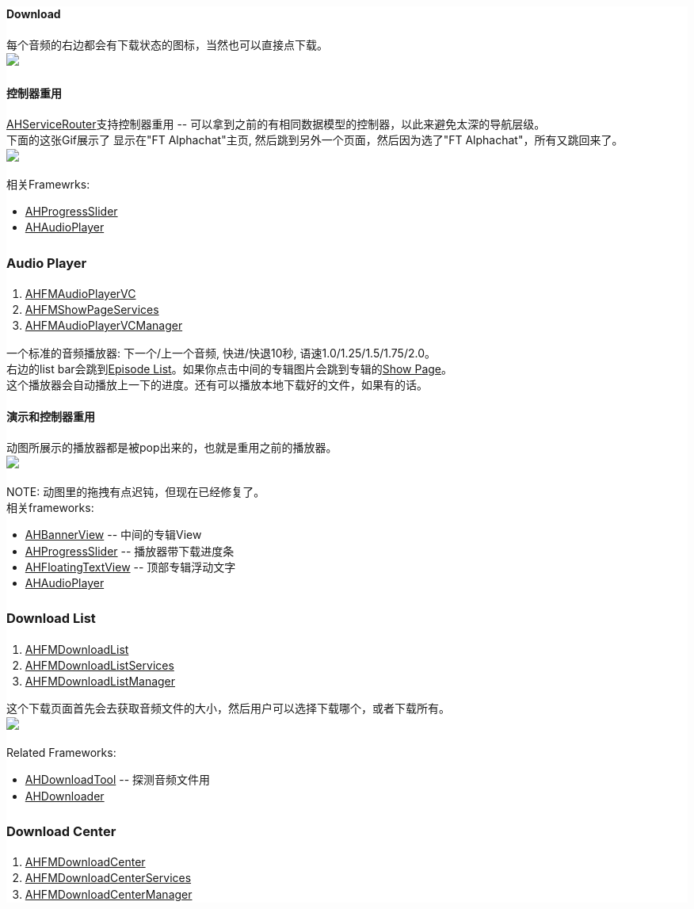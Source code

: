 #### Download
每个音频的右边都会有下载状态的图标，当然也可以直接点下载。    
![](https://github.com/iOSModularization/AHFM/blob/master/demo_gifs/showPage_download.gif)  

#### 控制器重用  
[AHServiceRouter](https://github.com/ivsall2012/AHServiceRouter)支持控制器重用 -- 可以拿到之前的有相同数据模型的控制器，以此来避免太深的导航层级。  
下面的这张Gif展示了 显示在"FT Alphachat"主页, 然后跳到另外一个页面，然后因为选了"FT Alphachat"，所有又跳回来了。    
![](https://github.com/iOSModularization/AHFM/blob/master/demo_gifs/showPage_recycling.gif)  

相关Framewrks:
* [AHProgressSlider](https://github.com/ivsall2012/AHProgressSlider)  
* [AHAudioPlayer](https://github.com/ivsall2012/AHAudioPlayer)  


### Audio Player
1. [AHFMAudioPlayerVC](https://github.com/iOSModularization/AHFMAudioPlayerVC)  
2. [AHFMShowPageServices](https://github.com/iOSModularization/AHFMAudioPlayerVCServices)  
3. [AHFMAudioPlayerVCManager](https://github.com/iOSModularization/AHFMAudioPlayerVCManager)  

一个标准的音频播放器: 下一个/上一个音频, 快进/快退10秒, 语速1.0/1.25/1.5/1.75/2.0。  
右边的list bar会跳到[Episode List](#episode-list)。如果你点击中间的专辑图片会跳到专辑的[Show Page](#show-page)。   
这个播放器会自动播放上一下的进度。还有可以播放本地下载好的文件，如果有的话。

#### 演示和控制器重用
动图所展示的播放器都是被pop出来的，也就是重用之前的播放器。   
![](https://github.com/iOSModularization/AHFM/blob/master/demo_gifs/audioPlayer.gif)  

NOTE: 动图里的拖拽有点迟钝，但现在已经修复了。  
相关frameworks:
* [AHBannerView](https://github.com/ivsall2012/AHBannerView) -- 中间的专辑View  
* [AHProgressSlider](https://github.com/ivsall2012/AHProgressSlider) -- 播放器带下载进度条  
* [AHFloatingTextView](https://github.com/ivsall2012/AHFloatingTextView) -- 顶部专辑浮动文字  
* [AHAudioPlayer](https://github.com/ivsall2012/AHAudioPlayer)  

### Download List
1. [AHFMDownloadList](https://github.com/iOSModularization/AHFMDownloadList)  
2. [AHFMDownloadListServices](https://github.com/iOSModularization/AHFMDownloadListServices)  
3. [AHFMDownloadListManager](https://github.com/iOSModularization/AHFMDownloadListManager)  

这个下载页面首先会去获取音频文件的大小，然后用户可以选择下载哪个，或者下载所有。  
![](https://github.com/iOSModularization/AHFM/blob/master/demo_gifs/downloadList.gif)  

Related Frameworks:  
* [AHDownloadTool](https://github.com/ivsall2012/AHDownloadTool) -- 探测音频文件用  
* [AHDownloader](https://github.com/ivsall2012/AHDownloader)  

### Download Center
1. [AHFMDownloadCenter](https://github.com/iOSModularization/AHFMDownloadCener)  
2. [AHFMDownloadCenterServices](https://github.com/iOSModularization/AHFMDownloadCenterServices)  
3. [AHFMDownloadCenterManager](https://github.com/iOSModularization/AHFMDownloadCenterManager)  
